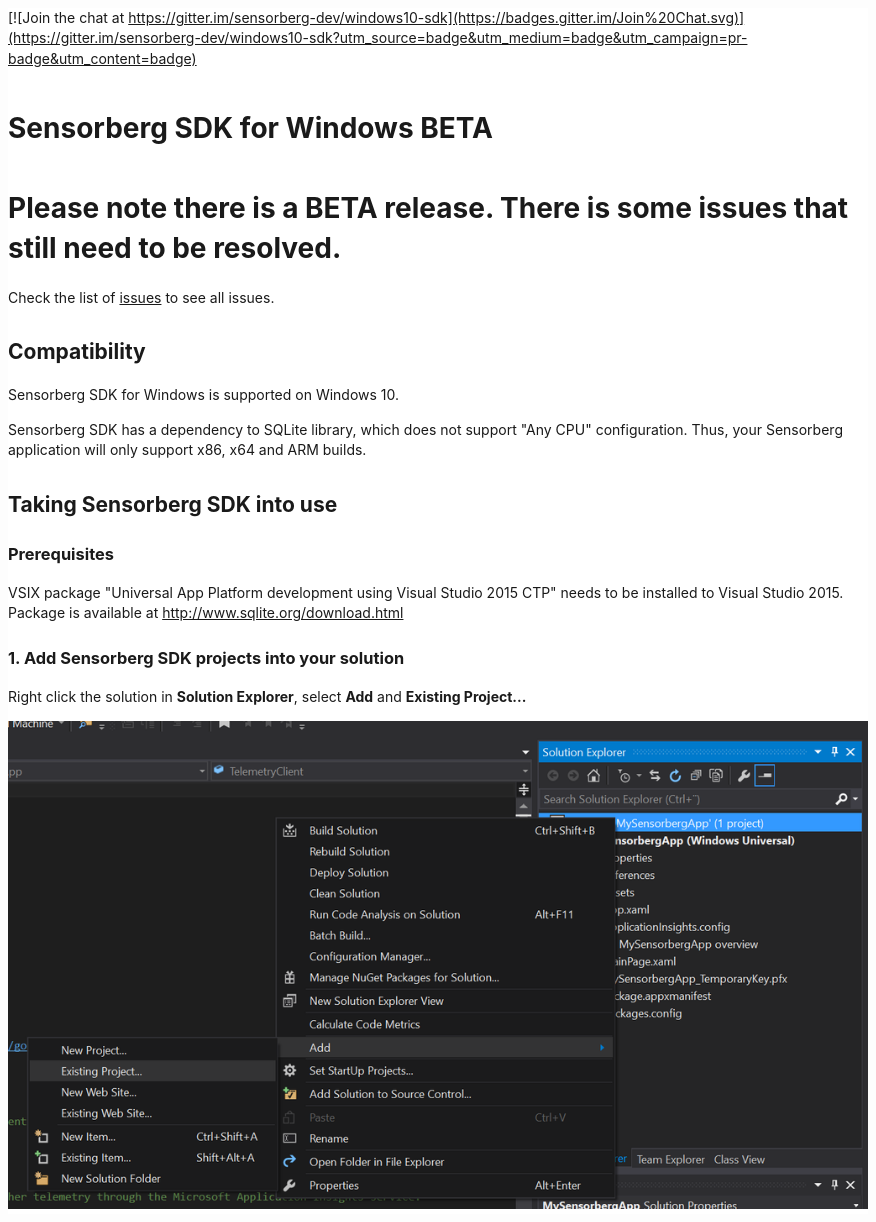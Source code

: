 [![Join the chat at https://gitter.im/sensorberg-dev/windows10-sdk](https://badges.gitter.im/Join%20Chat.svg)](https://gitter.im/sensorberg-dev/windows10-sdk?utm_source=badge&utm_medium=badge&utm_campaign=pr-badge&utm_content=badge)


# Sensorberg SDK for Windows BETA #

# Please note there is a BETA release. There is some issues that still need to be resolved.
Check the list of [issues](https://github.com/sensorberg-dev/windows10-sdk/issues) to see all issues.

## Compatibility ##

Sensorberg SDK for Windows is supported on Windows 10.

Sensorberg SDK has a dependency to SQLite library, which does not support
"Any CPU" configuration. Thus, your Sensorberg application will only support
x86, x64 and ARM builds.


## Taking Sensorberg SDK into use ##

### Prerequisites ###

VSIX package "Universal App Platform development using Visual Studio 2015 CTP"
needs to be installed to Visual Studio 2015. Package is available at
http://www.sqlite.org/download.html


### 1. Add Sensorberg SDK projects into your solution ###

Right click the solution in **Solution Explorer**, select **Add** and
**Existing Project...**

![Adding Sensorberg SDK projects](/Doc/Images/AddingExistingProject.png)
